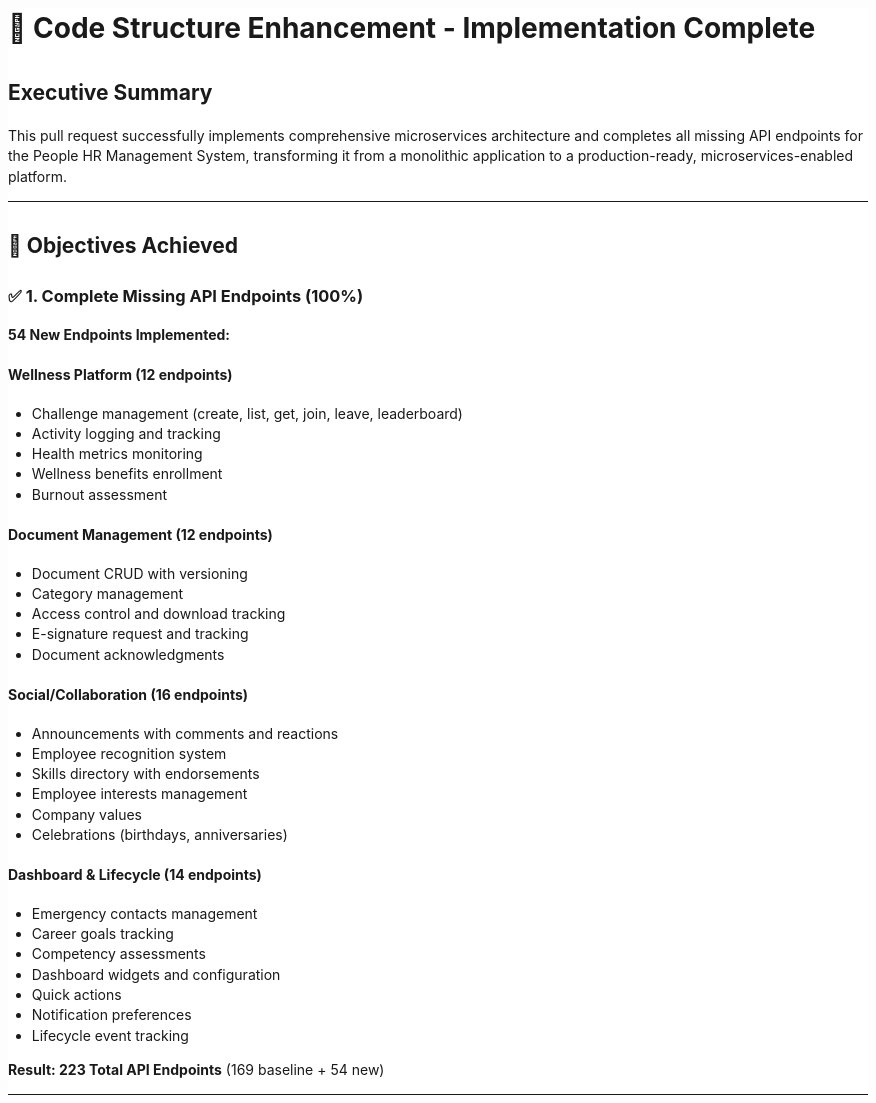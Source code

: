 # 🎉 Code Structure Enhancement - Implementation Complete

## Executive Summary

This pull request successfully implements comprehensive microservices architecture and completes all missing API endpoints for the People HR Management System, transforming it from a monolithic application to a production-ready, microservices-enabled platform.

---

## 🎯 Objectives Achieved

### ✅ 1. Complete Missing API Endpoints (100%)

**54 New Endpoints Implemented:**

#### Wellness Platform (12 endpoints)
- Challenge management (create, list, get, join, leave, leaderboard)
- Activity logging and tracking
- Health metrics monitoring
- Wellness benefits enrollment
- Burnout assessment

#### Document Management (12 endpoints)
- Document CRUD with versioning
- Category management
- Access control and download tracking
- E-signature request and tracking
- Document acknowledgments

#### Social/Collaboration (16 endpoints)
- Announcements with comments and reactions
- Employee recognition system
- Skills directory with endorsements
- Employee interests management
- Company values
- Celebrations (birthdays, anniversaries)

#### Dashboard & Lifecycle (14 endpoints)
- Emergency contacts management
- Career goals tracking
- Competency assessments
- Dashboard widgets and configuration
- Quick actions
- Notification preferences
- Lifecycle event tracking

**Result: 223 Total API Endpoints** (169 baseline + 54 new)

---
